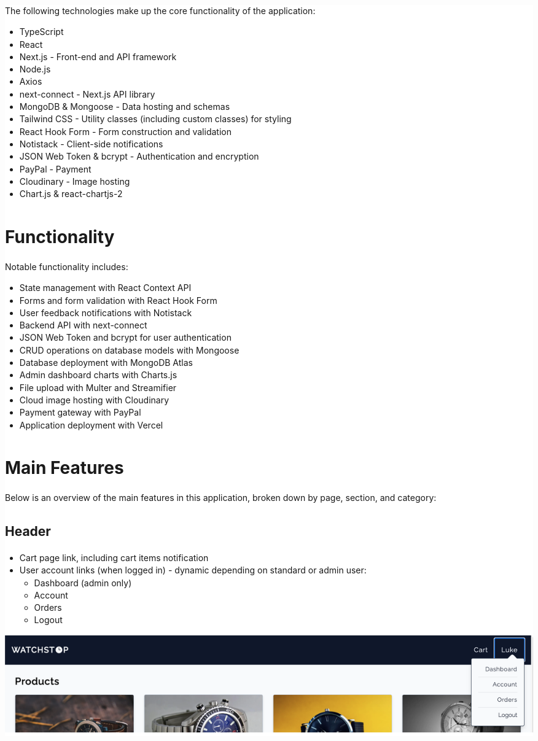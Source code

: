 The following technologies make up the core functionality of the application:

- TypeScript
- React
- Next.js - Front-end and API framework
- Node.js
- Axios
- next-connect - Next.js API library
- MongoDB & Mongoose - Data hosting and schemas
- Tailwind CSS - Utility classes (including custom classes) for styling
- React Hook Form - Form construction and validation
- Notistack - Client-side notifications
- JSON Web Token & bcrypt - Authentication and encryption
- PayPal - Payment
- Cloudinary - Image hosting
- Chart.js & react-chartjs-2

# Functionality

Notable functionality includes:

- State management with React Context API
- Forms and form validation with React Hook Form
- User feedback notifications with Notistack
- Backend API with next-connect
- JSON Web Token and bcrypt for user authentication
- CRUD operations on database models with Mongoose
- Database deployment with MongoDB Atlas
- Admin dashboard charts with Charts.js
- File upload with Multer and Streamifier
- Cloud image hosting with Cloudinary
- Payment gateway with PayPal
- Application deployment with Vercel

# Main Features

Below is an overview of the main features in this application, broken down by page, section, and category:

## Header

- Cart page link, including cart items notification
- User account links (when logged in) - dynamic depending on standard or admin user:
  - Dashboard (admin only)
  - Account
  - Orders
  - Logout

![Header navigation](/public/images/readme/header.png)
